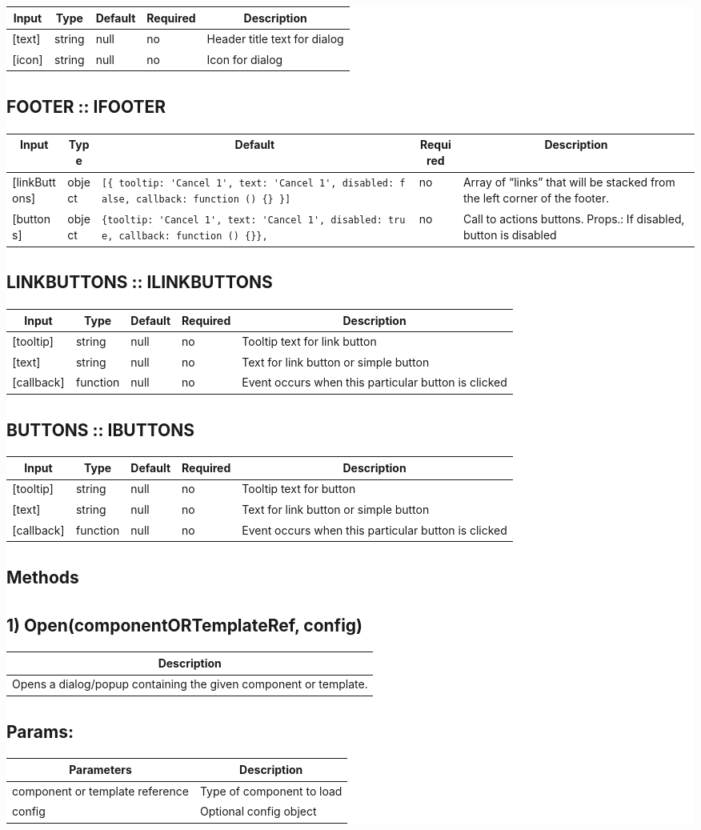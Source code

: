 | Input  | Type   | Default | Required | Description                  |
| ------ | ------ | ------- | -------- | ---------------------------- |
| [text] | string | null    | no       | Header title text for dialog |  |
| [icon] | string | null    | no       | Icon for dialog              |  |

## FOOTER :: IFOOTER

| Input         | Type   | Default                                                                                  | Required | Description                                                               |
| ------------- | ------ | ---------------------------------------------------------------------------------------- | -------- | ------------------------------------------------------------------------- |
| [linkButtons] | object | `[{ tooltip: 'Cancel 1', text: 'Cancel 1', disabled: false, callback: function () {} }]` | no       | Array of “links” that will be stacked from the left corner of the footer. |  |
| [buttons]     | object | `{tooltip: 'Cancel 1', text: 'Cancel 1', disabled: true, callback: function () {}},`     | no       | Call to actions buttons. Props.: If disabled, button is disabled          |  |

## LINKBUTTONS :: ILINKBUTTONS

| Input      | Type     | Default | Required | Description                                         |
| ---------- | -------- | ------- | -------- | --------------------------------------------------- |
| [tooltip]  | string   | null    | no       | Tooltip text for link button                        |  |
| [text]     | string   | null    | no       | Text for link button or simple button               |
| [callback] | function | null    | no       | Event occurs when this particular button is clicked |

## BUTTONS :: IBUTTONS

| Input      | Type     | Default | Required | Description                                         |
| ---------- | -------- | ------- | -------- | --------------------------------------------------- |
| [tooltip]  | string   | null    | no       | Tooltip text for button                             |  |
| [text]     | string   | null    | no       | Text for link button or simple button               |
| [callback] | function | null    | no       | Event occurs when this particular button is clicked |

## Methods

## 1) Open(componentORTemplateRef, config)

| Description                                                      |
| ---------------------------------------------------------------- |
| Opens a dialog/popup containing the given component or template. |

## Params:

| Parameters                      | Description               |
| ------------------------------- | ------------------------- |
| component or template reference | Type of component to load |
| config                          | Optional config object    |

